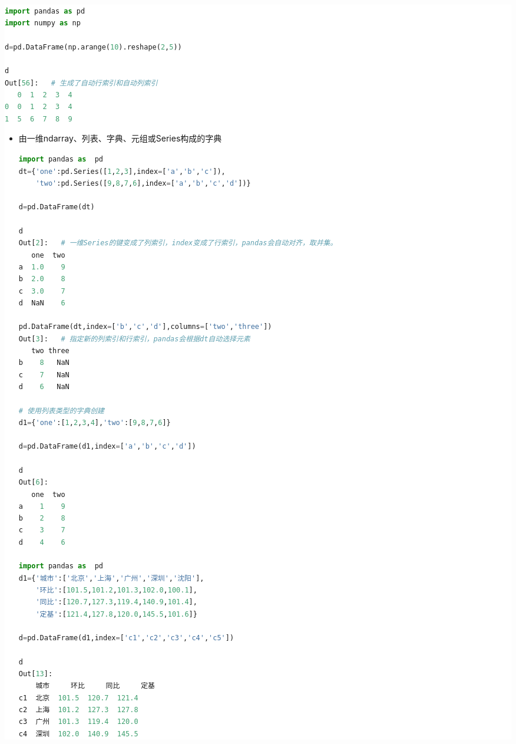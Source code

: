   ```python
  import pandas as pd
  import numpy as np
  
  d=pd.DataFrame(np.arange(10).reshape(2,5))
  
  d
  Out[56]:   # 生成了自动行索引和自动列索引
     0  1  2  3  4
  0  0  1  2  3  4
  1  5  6  7  8  9
  ```

+ 由一维ndarray、列表、字典、元组或Series构成的字典

  ```python
  import pandas as  pd
  dt={'one':pd.Series([1,2,3],index=['a','b','c']),
      'two':pd.Series([9,8,7,6],index=['a','b','c','d'])}
  
  d=pd.DataFrame(dt)
  
  d
  Out[2]:   # 一维Series的键变成了列索引，index变成了行索引，pandas会自动对齐，取并集。
     one  two
  a  1.0    9
  b  2.0    8
  c  3.0    7
  d  NaN    6
  
  pd.DataFrame(dt,index=['b','c','d'],columns=['two','three'])
  Out[3]:   # 指定新的列索引和行索引，pandas会根据dt自动选择元素
     two three
  b    8   NaN
  c    7   NaN
  d    6   NaN
  
  # 使用列表类型的字典创建
  d1={'one':[1,2,3,4],'two':[9,8,7,6]}
  
  d=pd.DataFrame(d1,index=['a','b','c','d'])
  
  d
  Out[6]: 
     one  two
  a    1    9
  b    2    8
  c    3    7
  d    4    6
  
  import pandas as  pd
  d1={'城市':['北京','上海','广州','深圳','沈阳'],
      '环比':[101.5,101.2,101.3,102.0,100.1],
      '同比':[120.7,127.3,119.4,140.9,101.4],
      '定基':[121.4,127.8,120.0,145.5,101.6]}
  
  d=pd.DataFrame(d1,index=['c1','c2','c3','c4','c5'])
  
  d
  Out[13]: 
      城市     环比     同比     定基
  c1  北京  101.5  120.7  121.4
  c2  上海  101.2  127.3  127.8
  c3  广州  101.3  119.4  120.0
  c4  深圳  102.0  140.9  145.5
  ```